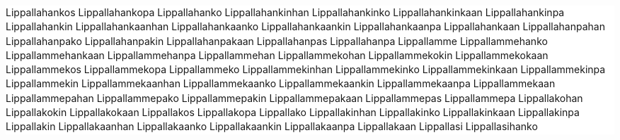 Lippallahankos
Lippallahankopa
Lippallahanko
Lippallahankinhan
Lippallahankinko
Lippallahankinkaan
Lippallahankinpa
Lippallahankin
Lippallahankaanhan
Lippallahankaanko
Lippallahankaankin
Lippallahankaanpa
Lippallahankaan
Lippallahanpahan
Lippallahanpako
Lippallahanpakin
Lippallahanpakaan
Lippallahanpas
Lippallahanpa
Lippallamme
Lippallammehanko
Lippallammehankaan
Lippallammehanpa
Lippallammehan
Lippallammekohan
Lippallammekokin
Lippallammekokaan
Lippallammekos
Lippallammekopa
Lippallammeko
Lippallammekinhan
Lippallammekinko
Lippallammekinkaan
Lippallammekinpa
Lippallammekin
Lippallammekaanhan
Lippallammekaanko
Lippallammekaankin
Lippallammekaanpa
Lippallammekaan
Lippallammepahan
Lippallammepako
Lippallammepakin
Lippallammepakaan
Lippallammepas
Lippallammepa
Lippallakohan
Lippallakokin
Lippallakokaan
Lippallakos
Lippallakopa
Lippallako
Lippallakinhan
Lippallakinko
Lippallakinkaan
Lippallakinpa
Lippallakin
Lippallakaanhan
Lippallakaanko
Lippallakaankin
Lippallakaanpa
Lippallakaan
Lippallasi
Lippallasihanko